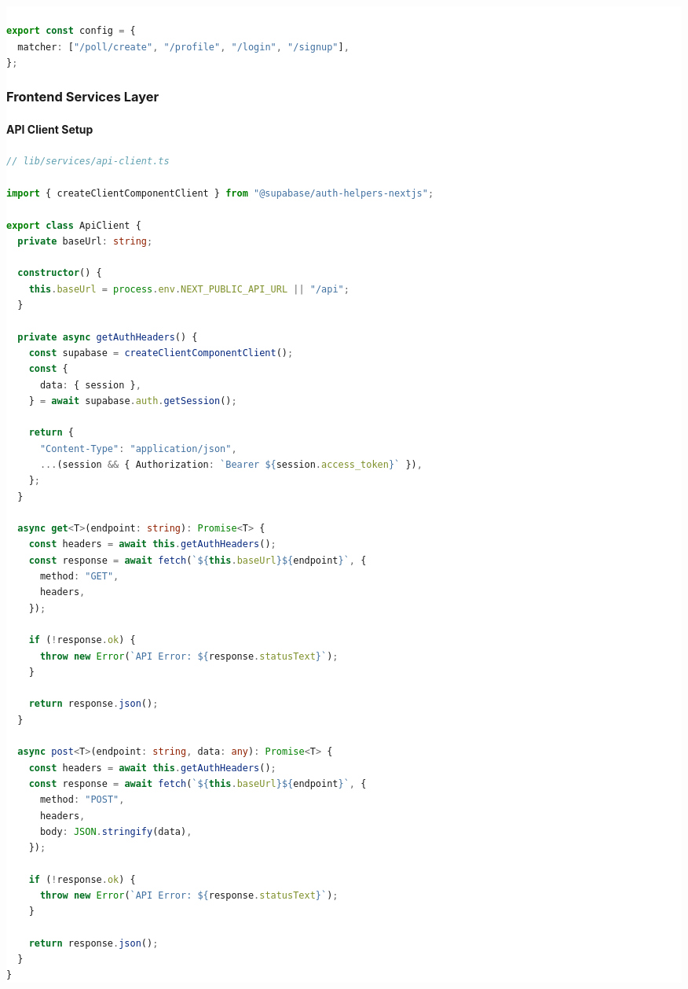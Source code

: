 ```typescript

export const config = {
  matcher: ["/poll/create", "/profile", "/login", "/signup"],
};
```

### Frontend Services Layer

#### API Client Setup

```typescript
// lib/services/api-client.ts

import { createClientComponentClient } from "@supabase/auth-helpers-nextjs";

export class ApiClient {
  private baseUrl: string;

  constructor() {
    this.baseUrl = process.env.NEXT_PUBLIC_API_URL || "/api";
  }

  private async getAuthHeaders() {
    const supabase = createClientComponentClient();
    const {
      data: { session },
    } = await supabase.auth.getSession();

    return {
      "Content-Type": "application/json",
      ...(session && { Authorization: `Bearer ${session.access_token}` }),
    };
  }

  async get<T>(endpoint: string): Promise<T> {
    const headers = await this.getAuthHeaders();
    const response = await fetch(`${this.baseUrl}${endpoint}`, {
      method: "GET",
      headers,
    });

    if (!response.ok) {
      throw new Error(`API Error: ${response.statusText}`);
    }

    return response.json();
  }

  async post<T>(endpoint: string, data: any): Promise<T> {
    const headers = await this.getAuthHeaders();
    const response = await fetch(`${this.baseUrl}${endpoint}`, {
      method: "POST",
      headers,
      body: JSON.stringify(data),
    });

    if (!response.ok) {
      throw new Error(`API Error: ${response.statusText}`);
    }

    return response.json();
  }
}
```